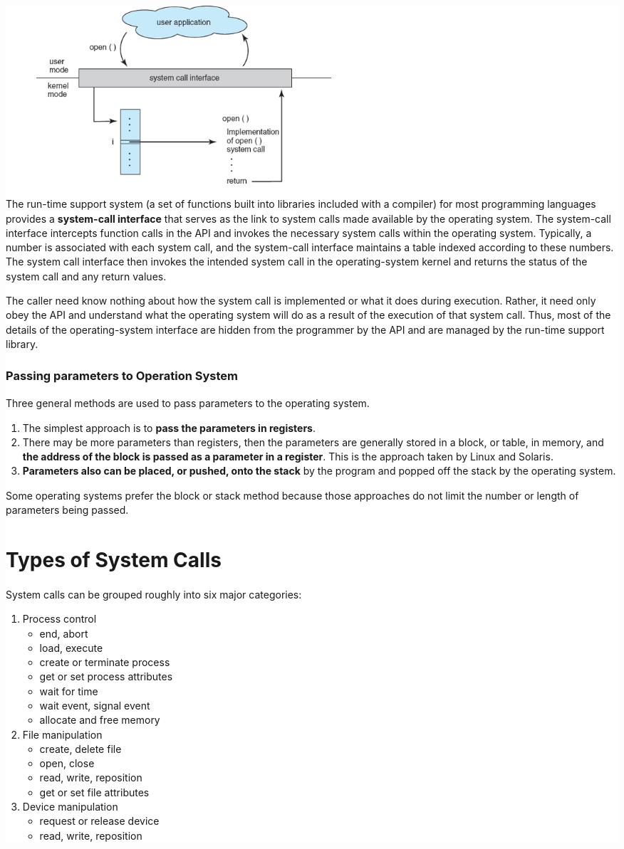 <img src="../assets/system_call_interface.png" width=500 height=250>

The run-time support system (a set of functions built into libraries included with a compiler) for most programming languages provides a **system-call interface** that serves as the link to system calls made available by the operating system. The system-call interface intercepts function calls in the API and invokes the necessary system calls within the operating system. Typically, a number is associated with each system call, and the system-call interface maintains a table indexed according to these numbers. The system call interface then invokes the intended system call in the operating-system kernel and returns the status of the system call and any return values.

The caller need know nothing about how the system call is implemented or what it does during execution. Rather, it need only obey the API and understand what the operating system will do as a result of the execution of that system call. Thus, most of the details of the operating-system interface are hidden from the programmer by the API and are managed by the run-time support library.

### Passing parameters to Operation System

Three general methods are used to pass parameters to the operating system. 

1. The simplest approach is to **pass the parameters in registers**.
2. There may be more parameters than registers, then the parameters are generally stored in a block, or table, in memory, and **the address of the block is passed as a parameter in a register**. This is the approach taken by Linux and Solaris. 
3. **Parameters also can be placed, or pushed, onto the stack** by the program and popped off the stack by the operating system. 

Some operating systems prefer the block or stack method because those approaches do not limit the number or length of parameters being passed.

# Types of System Calls

System calls can be grouped roughly into six major categories: 
1. Process control
   * end, abort
   * load, execute
   * create or terminate process
   * get or set process attributes
   * wait for time
   * wait event, signal event
   * allocate and free memory
2. File manipulation
   * create, delete file
   * open, close
   * read, write, reposition
   * get or set file attributes 
3. Device manipulation
   * request or release device 
   * read, write, reposition